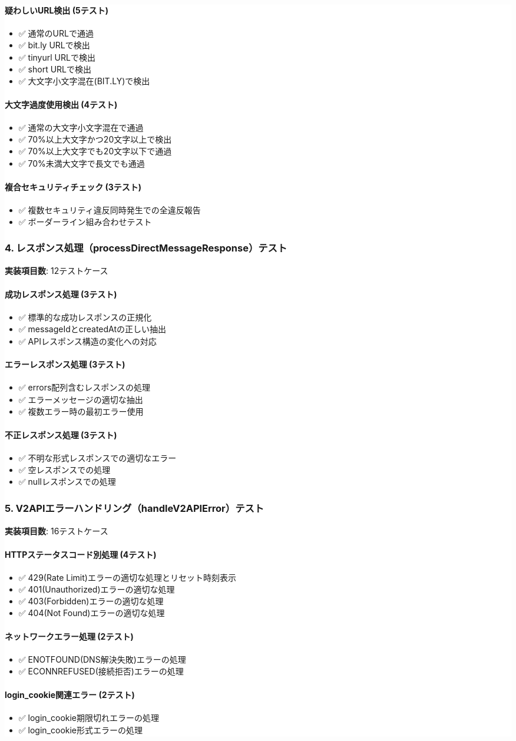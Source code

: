 #### 疑わしいURL検出 (5テスト)
- ✅ 通常のURLで通過
- ✅ bit.ly URLで検出
- ✅ tinyurl URLで検出
- ✅ short URLで検出
- ✅ 大文字小文字混在(BIT.LY)で検出

#### 大文字過度使用検出 (4テスト)
- ✅ 通常の大文字小文字混在で通過
- ✅ 70%以上大文字かつ20文字以上で検出
- ✅ 70%以上大文字でも20文字以下で通過
- ✅ 70%未満大文字で長文でも通過

#### 複合セキュリティチェック (3テスト)
- ✅ 複数セキュリティ違反同時発生での全違反報告
- ✅ ボーダーライン組み合わせテスト

### 4. レスポンス処理（processDirectMessageResponse）テスト
**実装項目数**: 12テストケース

#### 成功レスポンス処理 (3テスト)
- ✅ 標準的な成功レスポンスの正規化
- ✅ messageIdとcreatedAtの正しい抽出
- ✅ APIレスポンス構造の変化への対応

#### エラーレスポンス処理 (3テスト)
- ✅ errors配列含むレスポンスの処理
- ✅ エラーメッセージの適切な抽出
- ✅ 複数エラー時の最初エラー使用

#### 不正レスポンス処理 (3テスト)
- ✅ 不明な形式レスポンスでの適切なエラー
- ✅ 空レスポンスでの処理
- ✅ nullレスポンスでの処理

### 5. V2APIエラーハンドリング（handleV2APIError）テスト
**実装項目数**: 16テストケース

#### HTTPステータスコード別処理 (4テスト)
- ✅ 429(Rate Limit)エラーの適切な処理とリセット時刻表示
- ✅ 401(Unauthorized)エラーの適切な処理
- ✅ 403(Forbidden)エラーの適切な処理
- ✅ 404(Not Found)エラーの適切な処理

#### ネットワークエラー処理 (2テスト)
- ✅ ENOTFOUND(DNS解決失敗)エラーの処理
- ✅ ECONNREFUSED(接続拒否)エラーの処理

#### login_cookie関連エラー (2テスト)
- ✅ login_cookie期限切れエラーの処理
- ✅ login_cookie形式エラーの処理
